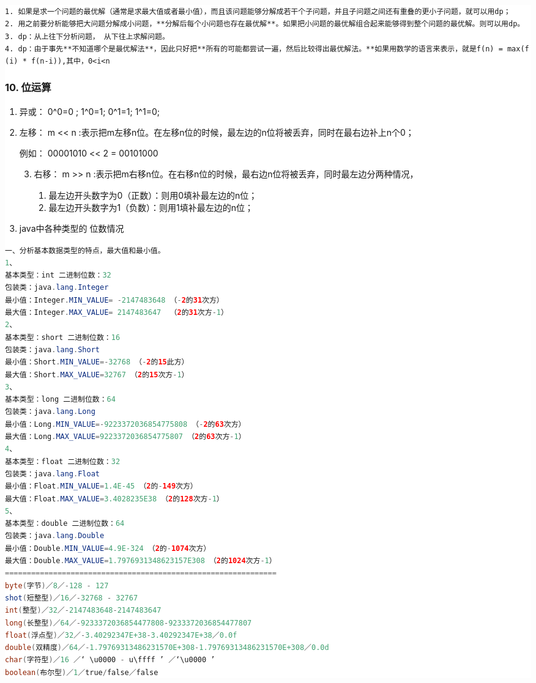 	1. 如果是求一个问题的最优解（通常是求最大值或者最小值），而且该问题能够分解成若干个子问题，并且子问题之间还有重叠的更小子问题，就可以用dp；
 	2. 用之前要分析能够把大问题分解成小问题，**分解后每个小问题也存在最优解**。如果把小问题的最优解组合起来能够得到整个问题的最优解。则可以用dp。
 	3. dp：从上往下分析问题， 从下往上求解问题。
 	4. dp：由于事先**不知道哪个是最优解法**，因此只好把**所有的可能都尝试一遍，然后比较得出最优解法。**如果用数学的语言来表示，就是f(n) = max(f(i) * f(n-i)),其中，0<i<n

### 10. 位运算

 1. 异或： 0^0=0 ; 1^0=1; 0^1=1; 1^1=0;

 2. 左移： m << n :表示把m左移n位。在左移n位的时候，最左边的n位将被丢弃，同时在最右边补上n个0；

    例如： 00001010 << 2 = 00101000

	3. 右移： m >> n :表示把m右移n位。在右移n位的时候，最右边n位将被丢弃，同时最左边分两种情况，

    	1. 最左边开头数字为0（正数）：则用0填补最左边的n位；
    	2. 最左边开头数字为1（负数）：则用1填补最左边的n位；
    
 3. java中各种类型的 位数情况

```java
一、分析基本数据类型的特点，最大值和最小值。
1、
基本类型：int 二进制位数：32
包装类：java.lang.Integer
最小值：Integer.MIN_VALUE= -2147483648 （-2的31次方）
最大值：Integer.MAX_VALUE= 2147483647  （2的31次方-1）
2、
基本类型：short 二进制位数：16
包装类：java.lang.Short
最小值：Short.MIN_VALUE=-32768 （-2的15此方）
最大值：Short.MAX_VALUE=32767 （2的15次方-1）
3、
基本类型：long 二进制位数：64
包装类：java.lang.Long
最小值：Long.MIN_VALUE=-9223372036854775808 （-2的63次方）
最大值：Long.MAX_VALUE=9223372036854775807 （2的63次方-1）
4、
基本类型：float 二进制位数：32
包装类：java.lang.Float
最小值：Float.MIN_VALUE=1.4E-45 （2的-149次方）
最大值：Float.MAX_VALUE=3.4028235E38 （2的128次方-1）
5、
基本类型：double 二进制位数：64
包装类：java.lang.Double
最小值：Double.MIN_VALUE=4.9E-324 （2的-1074次方）
最大值：Double.MAX_VALUE=1.7976931348623157E308 （2的1024次方-1）
==============================================================
byte(字节)／8／-128 - 127
shot(短整型)／16／-32768 - 32767
int(整型)／32／-2147483648-2147483647
long(长整型)／64／-9233372036854477808-9233372036854477807
float(浮点型)／32／-3.40292347E+38-3.40292347E+38／0.0f
double(双精度)／64／-1.79769313486231570E+308-1.79769313486231570E+308／0.0d
char(字符型)／16 ／‘ \u0000 - u\ffff ’ ／‘\u0000 ’
boolean(布尔型)／1／true/false／false
```
